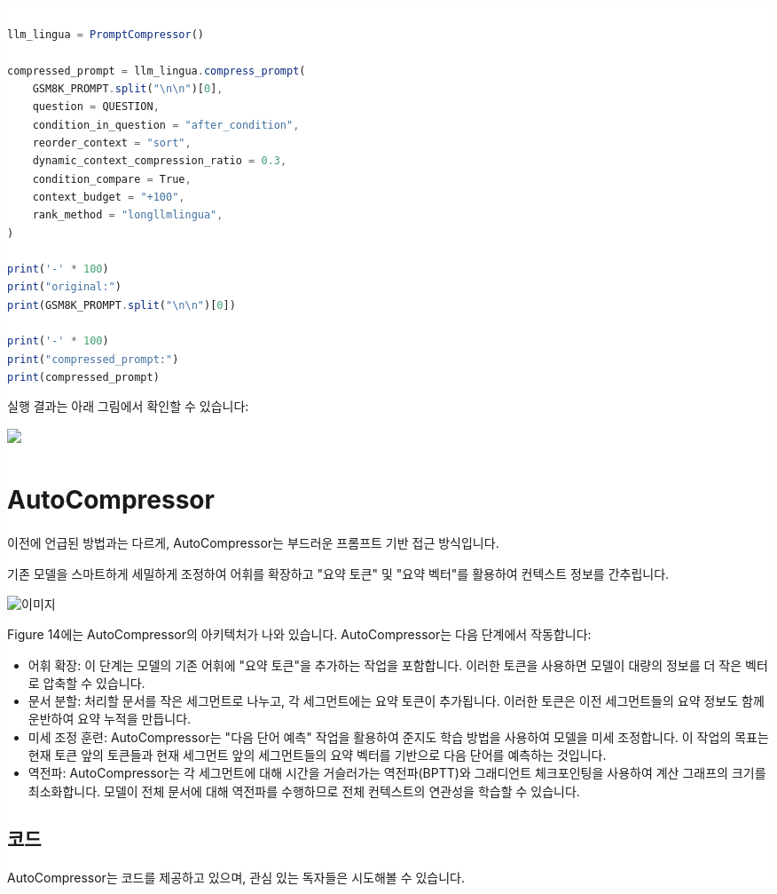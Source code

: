 ```js

llm_lingua = PromptCompressor()

compressed_prompt = llm_lingua.compress_prompt(
    GSM8K_PROMPT.split("\n\n")[0],
    question = QUESTION,
    condition_in_question = "after_condition",
    reorder_context = "sort",
    dynamic_context_compression_ratio = 0.3,
    condition_compare = True,
    context_budget = "+100",
    rank_method = "longllmlingua",
)

print('-' * 100)
print("original:")
print(GSM8K_PROMPT.split("\n\n")[0])

print('-' * 100)
print("compressed_prompt:")
print(compressed_prompt)
```

실행 결과는 아래 그림에서 확인할 수 있습니다:

<img src="/assets/img/2024-06-23-AdvancedRAG09PromptCompression_19.png" />

<div class="content-ad"></div>

# AutoCompressor

이전에 언급된 방법과는 다르게, AutoCompressor는 부드러운 프롬프트 기반 접근 방식입니다.

기존 모델을 스마트하게 세밀하게 조정하여 어휘를 확장하고 "요약 토큰" 및 "요약 벡터"를 활용하여 컨텍스트 정보를 간추립니다.

![이미지](/assets/img/2024-06-23-AdvancedRAG09PromptCompression_20.png)

<div class="content-ad"></div>

Figure 14에는 AutoCompressor의 아키텍처가 나와 있습니다. AutoCompressor는 다음 단계에서 작동합니다:

- 어휘 확장: 이 단계는 모델의 기존 어휘에 "요약 토큰"을 추가하는 작업을 포함합니다. 이러한 토큰을 사용하면 모델이 대량의 정보를 더 작은 벡터로 압축할 수 있습니다.
- 문서 분할: 처리할 문서를 작은 세그먼트로 나누고, 각 세그먼트에는 요약 토큰이 추가됩니다. 이러한 토큰은 이전 세그먼트들의 요약 정보도 함께 운반하여 요약 누적을 만듭니다.
- 미세 조정 훈련: AutoCompressor는 "다음 단어 예측" 작업을 활용하여 준지도 학습 방법을 사용하여 모델을 미세 조정합니다. 이 작업의 목표는 현재 토큰 앞의 토큰들과 현재 세그먼트 앞의 세그먼트들의 요약 벡터를 기반으로 다음 단어를 예측하는 것입니다.
- 역전파: AutoCompressor는 각 세그먼트에 대해 시간을 거슬러가는 역전파(BPTT)와 그래디언트 체크포인팅을 사용하여 계산 그래프의 크기를 최소화합니다. 모델이 전체 문서에 대해 역전파를 수행하므로 전체 컨텍스트의 연관성을 학습할 수 있습니다.

## 코드

AutoCompressor는 코드를 제공하고 있으며, 관심 있는 독자들은 시도해볼 수 있습니다.
